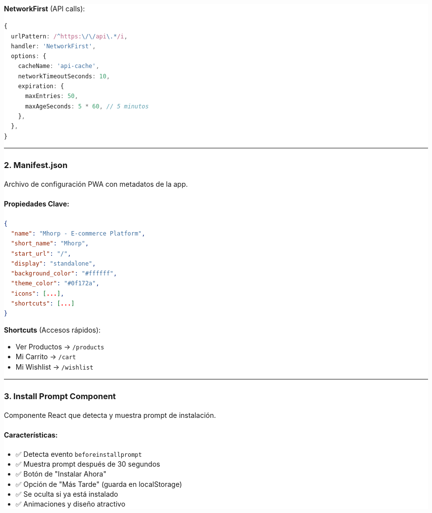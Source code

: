 **NetworkFirst** (API calls):
```typescript
{
  urlPattern: /^https:\/\/api\.*/i,
  handler: 'NetworkFirst',
  options: {
    cacheName: 'api-cache',
    networkTimeoutSeconds: 10,
    expiration: {
      maxEntries: 50,
      maxAgeSeconds: 5 * 60, // 5 minutos
    },
  },
}
```

---

### 2. Manifest.json

Archivo de configuración PWA con metadatos de la app.

#### Propiedades Clave:

```json
{
  "name": "Mhorp - E-commerce Platform",
  "short_name": "Mhorp",
  "start_url": "/",
  "display": "standalone",
  "background_color": "#ffffff",
  "theme_color": "#0f172a",
  "icons": [...],
  "shortcuts": [...]
}
```

**Shortcuts** (Accesos rápidos):
- Ver Productos → `/products`
- Mi Carrito → `/cart`
- Mi Wishlist → `/wishlist`

---

### 3. Install Prompt Component

Componente React que detecta y muestra prompt de instalación.

#### Características:
- ✅ Detecta evento `beforeinstallprompt`
- ✅ Muestra prompt después de 30 segundos
- ✅ Botón de "Instalar Ahora"
- ✅ Opción de "Más Tarde" (guarda en localStorage)
- ✅ Se oculta si ya está instalado
- ✅ Animaciones y diseño atractivo
